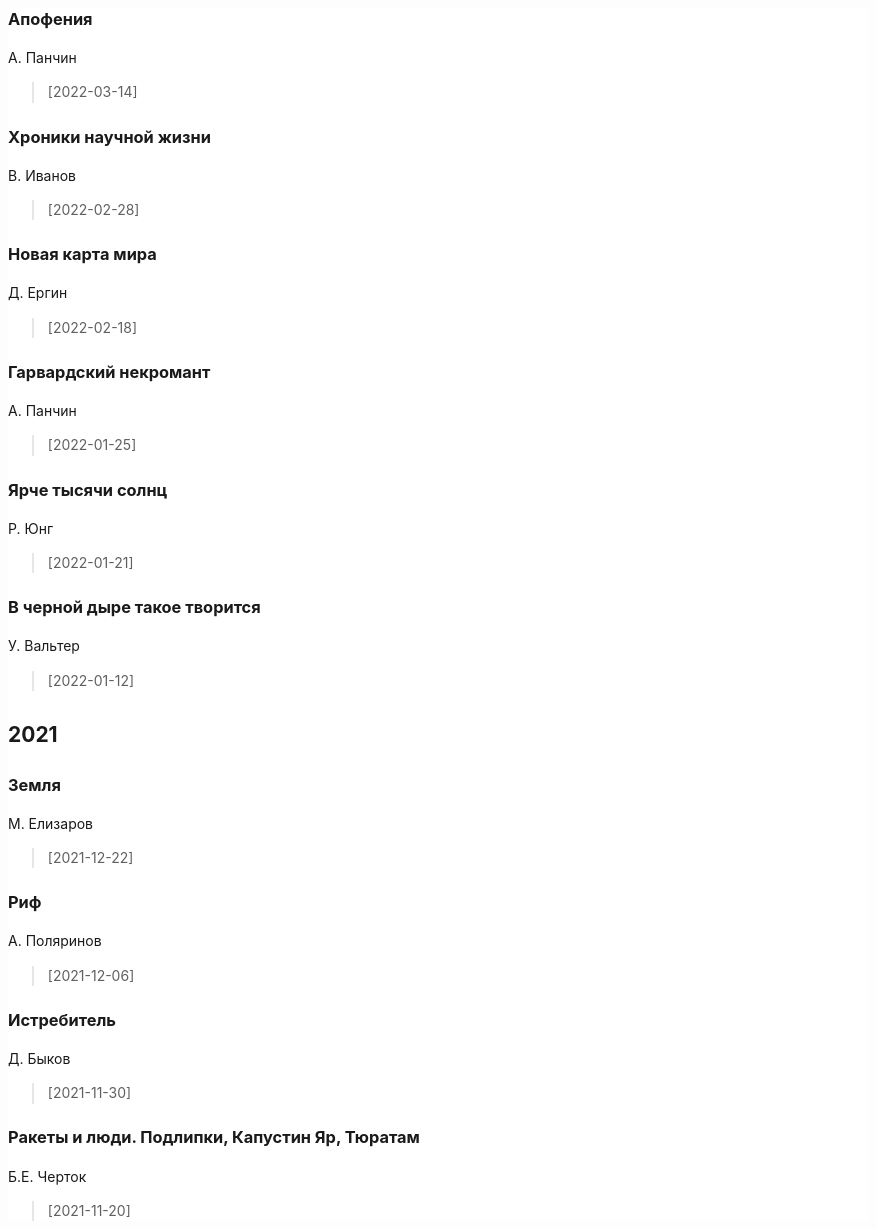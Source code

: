 
### Апофения
А. Панчин
> [2022-03-14] 


### Хроники научной жизни
В. Иванов
> [2022-02-28] 


### Новая карта мира
Д. Ергин
> [2022-02-18] 


### Гарвардский некромант
А. Панчин
> [2022-01-25] 


### Ярче тысячи солнц
Р. Юнг
> [2022-01-21] 


### В черной дыре такое творится
У. Вальтер
> [2022-01-12] 



## 2021

### Земля
М. Елизаров
> [2021-12-22] 


### Риф
А. Поляринов
> [2021-12-06] 


### Истребитель
Д. Быков
> [2021-11-30] 


### Ракеты и люди. Подлипки, Капустин Яр, Тюратам
Б.Е. Черток
> [2021-11-20] 
